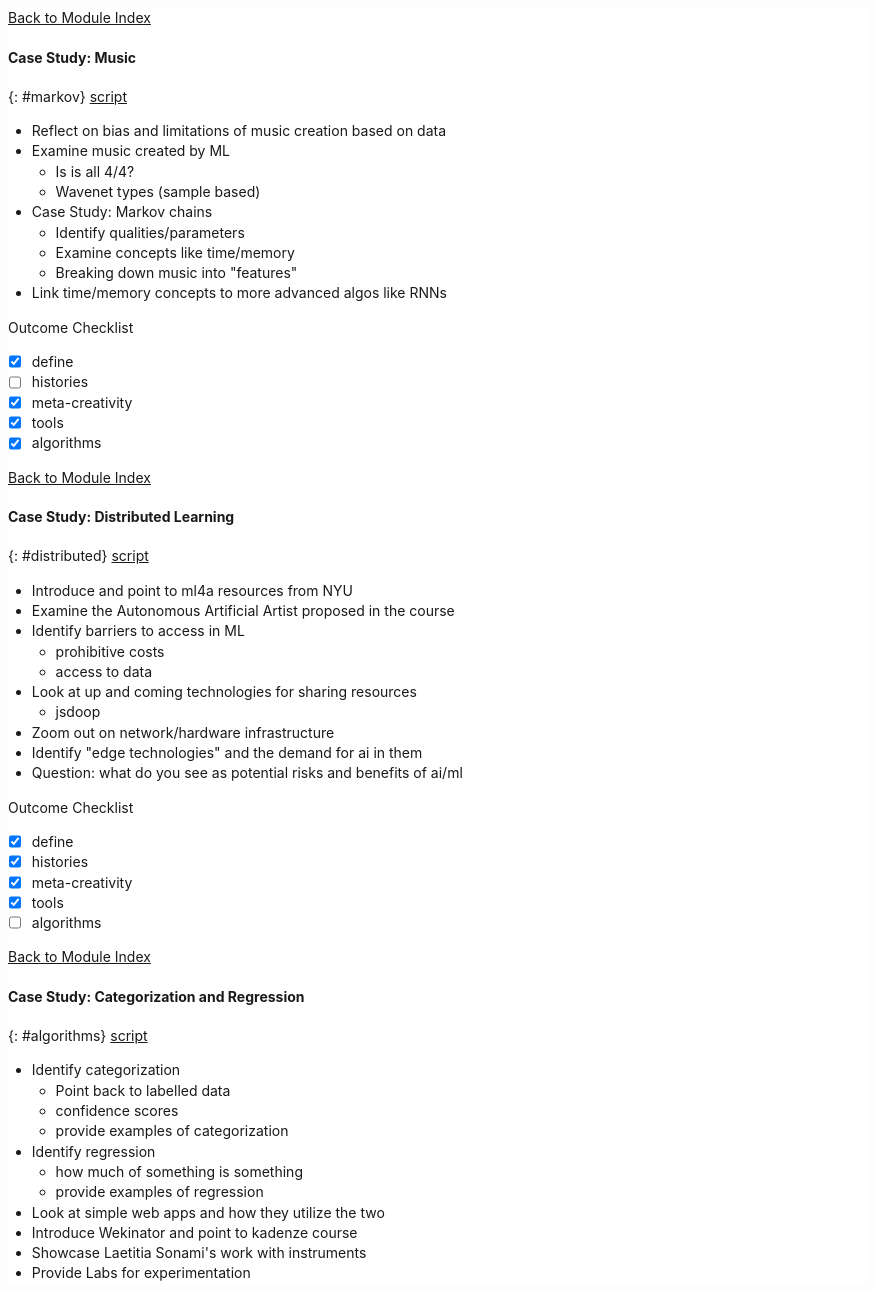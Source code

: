 [Back to Module Index](#structure)

#### Case Study: Music
{: #markov}
[script]()
- Reflect on bias and limitations of music creation based on data
- Examine music created by ML
  - Is is all 4/4?
  - Wavenet types (sample based)
- Case Study: Markov chains
  - Identify qualities/parameters
  - Examine concepts like time/memory
  - Breaking down music into "features"
- Link time/memory concepts to more advanced algos like RNNs

Outcome Checklist
- [x] define 
- [ ] histories
- [x] meta-creativity
- [x] tools
- [x] algorithms

[Back to Module Index](#structure)

#### Case Study: Distributed Learning
{: #distributed}
[script]()
- Introduce and point to ml4a resources from NYU
- Examine the Autonomous Artificial Artist proposed in the course
- Identify barriers to access in ML
  - prohibitive costs
  - access to data
- Look at up and coming technologies for sharing resources
  - jsdoop
- Zoom out on network/hardware infrastructure
- Identify "edge technologies" and the demand for ai in them
- Question: what do you see as potential risks and benefits of ai/ml

Outcome Checklist
- [x] define 
- [x] histories
- [x] meta-creativity
- [x] tools
- [ ] algorithms

[Back to Module Index](#structure)

#### Case Study: Categorization and Regression
{: #algorithms}
[script]()
- Identify categorization
  - Point back to labelled data
  - confidence scores
  - provide examples of categorization
- Identify regression
  - how much of something is something
  - provide examples of regression
- Look at simple web apps and how they utilize the two
- Introduce Wekinator and point to kadenze course
- Showcase Laetitia Sonami's work with instruments
- Provide Labs for experimentation
